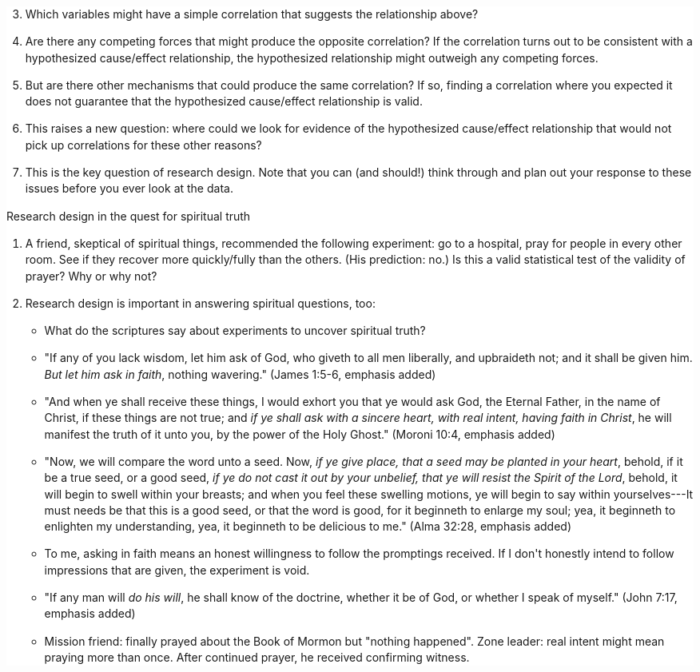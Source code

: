3.  Which variables might have a simple correlation that suggests the relationship above?

4.  Are there any competing forces that might produce the opposite correlation? If the correlation turns out to be consistent with a hypothesized cause/effect relationship, the hypothesized relationship might outweigh any competing forces.

5.  But are there other mechanisms that could produce the same correlation? If so, finding a correlation where you expected it does not guarantee that the hypothesized cause/effect relationship is valid.

6.  This raises a new question: where could we look for evidence of the hypothesized cause/effect relationship that would not pick up correlations for these other reasons?

7.  This is the key question of research design. Note that you can (and should!) think through and plan out your response to these issues before you ever look at the data.

Research design in the quest for spiritual truth

1.  A friend, skeptical of spiritual things, recommended the following experiment: go to a hospital, pray for people in every other room. See if they recover more quickly/fully than the others. (His prediction: no.) Is this a valid statistical test of the validity of prayer? Why or why not?

2.  Research design is important in answering spiritual questions, too:

    -  What do the scriptures say about experiments to uncover spiritual truth?

    -  "If any of you lack wisdom, let him ask of God, who giveth to all men liberally, and upbraideth not; and it shall be given him. *But let him ask in faith*, nothing wavering." (James 1:5-6, emphasis added)

    -  "And when ye shall receive these things, I would exhort you that ye would ask God, the Eternal Father, in the name of Christ, if these things are not true; and *if ye shall ask with a sincere heart, with real intent, having faith in Christ*, he will manifest the truth of it unto you, by the power of the Holy Ghost." (Moroni 10:4, emphasis added)

    -  "Now, we will compare the word unto a seed. Now, *if ye give place, that a seed may be planted in your heart*, behold, if it be a true seed, or a good seed, *if ye do not cast it out by your unbelief, that ye will resist the Spirit of the Lord*, behold, it will begin to swell within your breasts; and when you feel these swelling motions, ye will begin to say within yourselves---It must needs be that this is a good seed, or that the word is good, for it beginneth to enlarge my soul; yea, it beginneth to enlighten my understanding, yea, it beginneth to be delicious to me." (Alma 32:28, emphasis added)

    -  To me, asking in faith means an honest willingness to follow the promptings received. If I don't honestly intend to follow impressions that are given, the experiment is void.

    -  "If any man will *do his will*, he shall know of the doctrine, whether it be of God, or whether I speak of myself." (John 7:17, emphasis added)

    -  Mission friend: finally prayed about the Book of Mormon but "nothing happened". Zone leader: real intent might mean praying more than once. After continued prayer, he received confirming witness.